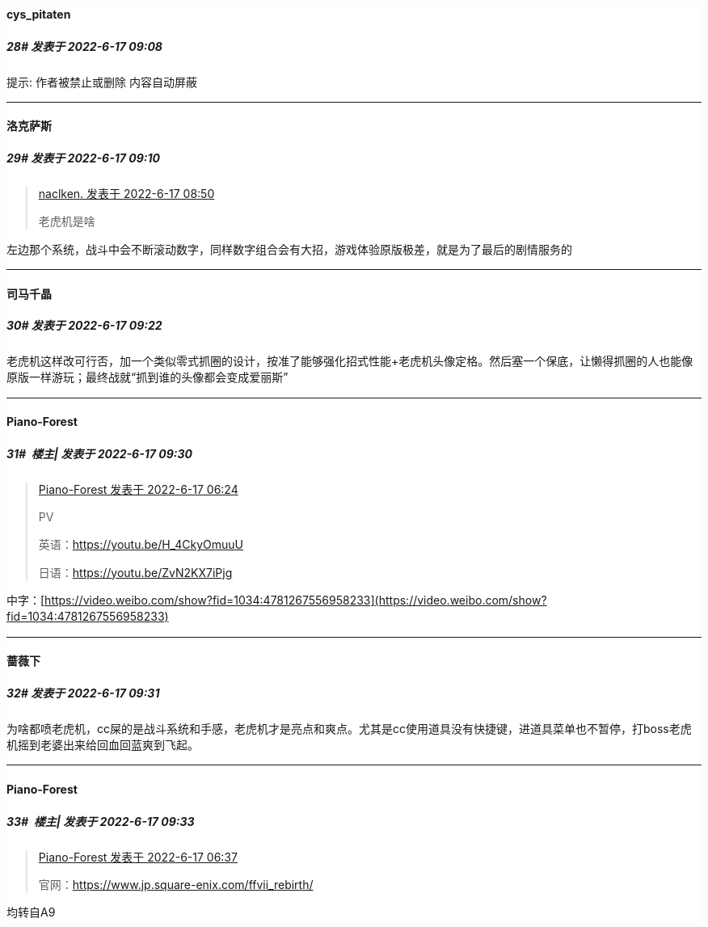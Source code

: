 ####  cys_pitaten  
##### 28#       发表于 2022-6-17 09:08

提示: 作者被禁止或删除 内容自动屏蔽

*****

####  洛克萨斯  
##### 29#       发表于 2022-6-17 09:10

<blockquote><a href="httphttps://bbs.saraba1st.com/2b/forum.php?mod=redirect&amp;goto=findpost&amp;pid=56300684&amp;ptid=2076254" target="_blank">naclken. 发表于 2022-6-17 08:50</a>

老虎机是啥</blockquote>
左边那个系统，战斗中会不断滚动数字，同样数字组合会有大招，游戏体验原版极差，就是为了最后的剧情服务的

*****

####  司马千晶  
##### 30#       发表于 2022-6-17 09:22

老虎机这样改可行否，加一个类似零式抓圈的设计，按准了能够强化招式性能+老虎机头像定格。然后塞一个保底，让懒得抓圈的人也能像原版一样游玩；最终战就“抓到谁的头像都会变成爱丽斯”


*****

####  Piano-Forest  
##### 31#         楼主| 发表于 2022-6-17 09:30

<blockquote><a href="httphttps://bbs.saraba1st.com/2b/forum.php?mod=redirect&amp;goto=findpost&amp;pid=56299694&amp;ptid=2076254" target="_blank">Piano-Forest 发表于 2022-6-17 06:24</a>

PV

英语：https://youtu.be/H_4CkyOmuuU

日语：https://youtu.be/ZvN2KX7iPjg</blockquote>
中字：[https://video.weibo.com/show?fid=1034:4781267556958233](https://video.weibo.com/show?fid=1034:4781267556958233)

*****

####  蔷薇下  
##### 32#       发表于 2022-6-17 09:31

为啥都喷老虎机，cc屎的是战斗系统和手感，老虎机才是亮点和爽点。尤其是cc使用道具没有快捷键，进道具菜单也不暂停，打boss老虎机摇到老婆出来给回血回蓝爽到飞起。

*****

####  Piano-Forest  
##### 33#         楼主| 发表于 2022-6-17 09:33

<blockquote><a href="httphttps://bbs.saraba1st.com/2b/forum.php?mod=redirect&amp;goto=findpost&amp;pid=56299753&amp;ptid=2076254" target="_blank">Piano-Forest 发表于 2022-6-17 06:37</a>

官网：https://www.jp.square-enix.com/ffvii_rebirth/</blockquote>
均转自A9
